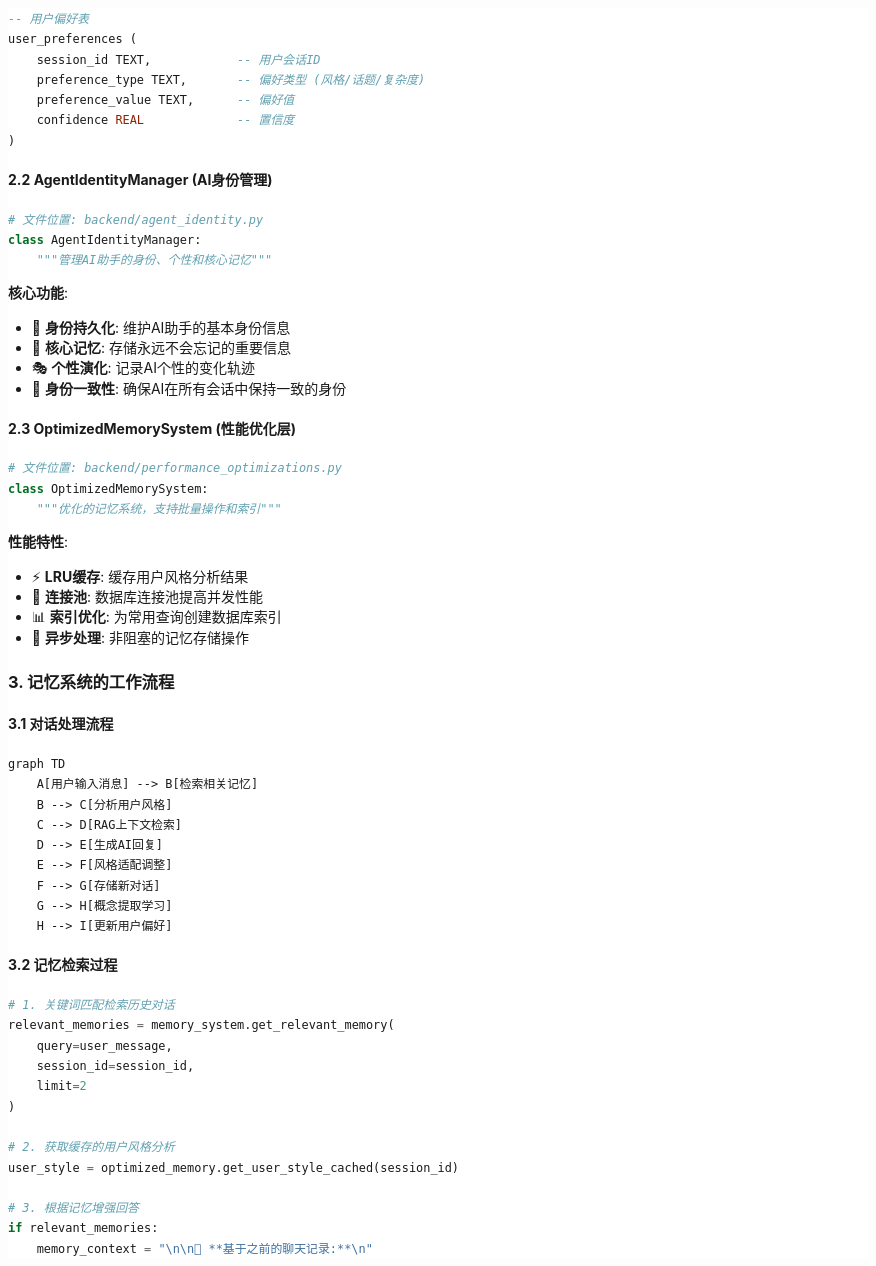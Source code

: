 ```sql
-- 用户偏好表
user_preferences (
    session_id TEXT,            -- 用户会话ID
    preference_type TEXT,       -- 偏好类型 (风格/话题/复杂度)
    preference_value TEXT,      -- 偏好值
    confidence REAL             -- 置信度
)
```

#### 2.2 AgentIdentityManager (AI身份管理)
```python
# 文件位置: backend/agent_identity.py  
class AgentIdentityManager:
    """管理AI助手的身份、个性和核心记忆"""
```

**核心功能**:
- 🤖 **身份持久化**: 维护AI助手的基本身份信息
- 💭 **核心记忆**: 存储永远不会忘记的重要信息
- 🎭 **个性演化**: 记录AI个性的变化轨迹
- 🔐 **身份一致性**: 确保AI在所有会话中保持一致的身份

#### 2.3 OptimizedMemorySystem (性能优化层)
```python
# 文件位置: backend/performance_optimizations.py
class OptimizedMemorySystem:
    """优化的记忆系统，支持批量操作和索引"""
```

**性能特性**:
- ⚡ **LRU缓存**: 缓存用户风格分析结果
- 🔗 **连接池**: 数据库连接池提高并发性能
- 📊 **索引优化**: 为常用查询创建数据库索引
- 🔄 **异步处理**: 非阻塞的记忆存储操作

### 3. 记忆系统的工作流程

#### 3.1 对话处理流程
```mermaid
graph TD
    A[用户输入消息] --> B[检索相关记忆]
    B --> C[分析用户风格]  
    C --> D[RAG上下文检索]
    D --> E[生成AI回复]
    E --> F[风格适配调整]
    F --> G[存储新对话]
    G --> H[概念提取学习]
    H --> I[更新用户偏好]
```

#### 3.2 记忆检索过程
```python
# 1. 关键词匹配检索历史对话
relevant_memories = memory_system.get_relevant_memory(
    query=user_message, 
    session_id=session_id, 
    limit=2
)

# 2. 获取缓存的用户风格分析
user_style = optimized_memory.get_user_style_cached(session_id)

# 3. 根据记忆增强回答
if relevant_memories:
    memory_context = "\n\n🧠 **基于之前的聊天记录:**\n"
```